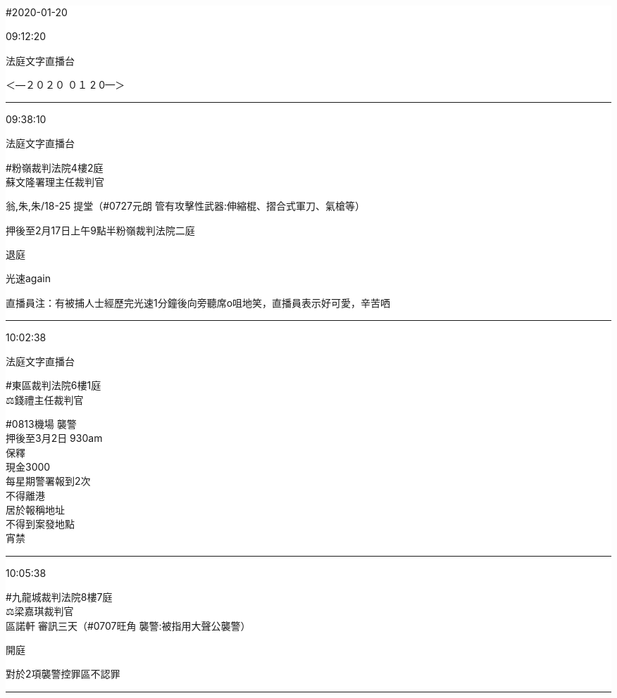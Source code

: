 #2020-01-20


09:12:20

法庭文字直播台

＜—２０２０ ０１ 2 0—＞

---
      
09:38:10

法庭文字直播台

\#粉嶺裁判法院4樓2庭  
蘇文隆署理主任裁判官  
  
翁,朱,朱/18-25 提堂（\#0727元朗 管有攻擊性武器:伸縮棍、摺合式軍刀、氣槍等）  
  
押後至2月17日上午9點半粉嶺裁判法院二庭  
  
退庭  
  
光速again  
  
直播員注：有被捕人士經歷完光速1分鐘後向旁聽席o咀地笑，直播員表示好可愛，辛苦哂

---
      
10:02:38

法庭文字直播台

\#東區裁判法院6樓1庭  
‍⚖️錢禮主任裁判官  
  
\#0813機場 襲警  
押後至3月2日 930am  
保釋  
現金3000  
每星期警署報到2次  
不得離港  
居於報稱地址  
不得到案發地點  
宵禁

---
      
10:05:38



\#九龍城裁判法院8樓7庭  
‍⚖️梁嘉琪裁判官  
區諾軒 審訊三天（\#0707旺角 襲警:被指用大聲公襲警）  
  
開庭  
  
對於2項襲警控罪區不認罪

---
      